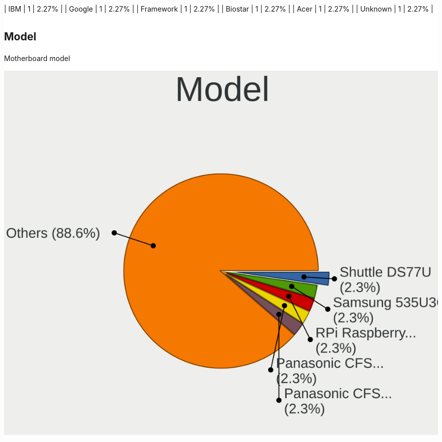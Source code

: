 | IBM                            | 1         | 2.27%   |
| Google                         | 1         | 2.27%   |
| Framework                      | 1         | 2.27%   |
| Biostar                        | 1         | 2.27%   |
| Acer                           | 1         | 2.27%   |
| Unknown                        | 1         | 2.27%   |

Model
-----

Motherboard model

![Model](./All/images/pie_chart_bsd/node_model.svg)
